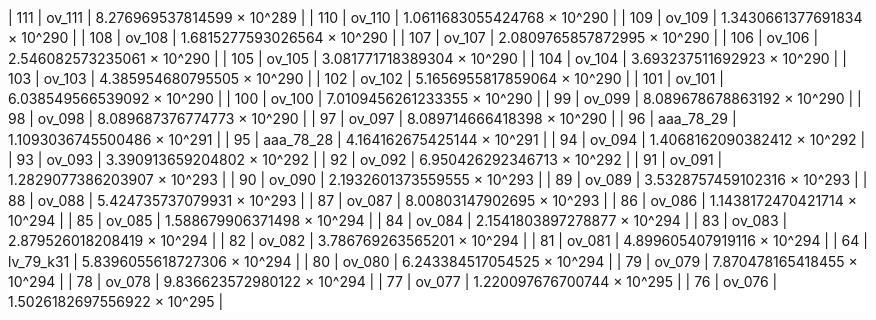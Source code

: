 | 111 | ov_111 | 8.276969537814599 × 10^289 |
| 110 | ov_110 | 1.0611683055424768 × 10^290 |
| 109 | ov_109 | 1.3430661377691834 × 10^290 |
| 108 | ov_108 | 1.6815277593026564 × 10^290 |
| 107 | ov_107 | 2.0809765857872995 × 10^290 |
| 106 | ov_106 | 2.546082573235061 × 10^290 |
| 105 | ov_105 | 3.081771718389304 × 10^290 |
| 104 | ov_104 | 3.693237511692923 × 10^290 |
| 103 | ov_103 | 4.385954680795505 × 10^290 |
| 102 | ov_102 | 5.1656955817859064 × 10^290 |
| 101 | ov_101 | 6.038549566539092 × 10^290 |
| 100 | ov_100 | 7.0109456261233355 × 10^290 |
| 99 | ov_099 | 8.089678678863192 × 10^290 |
| 98 | ov_098 | 8.089687376774773 × 10^290 |
| 97 | ov_097 | 8.089714666418398 × 10^290 |
| 96 | aaa_78_29 | 1.1093036745500486 × 10^291 |
| 95 | aaa_78_28 | 4.164162675425144 × 10^291 |
| 94 | ov_094 | 1.4068162090382412 × 10^292 |
| 93 | ov_093 | 3.390913659204802 × 10^292 |
| 92 | ov_092 | 6.950426292346713 × 10^292 |
| 91 | ov_091 | 1.2829077386203907 × 10^293 |
| 90 | ov_090 | 2.1932601373559555 × 10^293 |
| 89 | ov_089 | 3.5328757459102316 × 10^293 |
| 88 | ov_088 | 5.424735737079931 × 10^293 |
| 87 | ov_087 | 8.00803147902695 × 10^293 |
| 86 | ov_086 | 1.1438172470421714 × 10^294 |
| 85 | ov_085 | 1.588679906371498 × 10^294 |
| 84 | ov_084 | 2.1541803897278877 × 10^294 |
| 83 | ov_083 | 2.879526018208419 × 10^294 |
| 82 | ov_082 | 3.786769263565201 × 10^294 |
| 81 | ov_081 | 4.899605407919116 × 10^294 |
| 64 | lv_79_k31 | 5.8396055618727306 × 10^294 |
| 80 | ov_080 | 6.243384517054525 × 10^294 |
| 79 | ov_079 | 7.870478165418455 × 10^294 |
| 78 | ov_078 | 9.836623572980122 × 10^294 |
| 77 | ov_077 | 1.220097676700744 × 10^295 |
| 76 | ov_076 | 1.5026182697556922 × 10^295 |